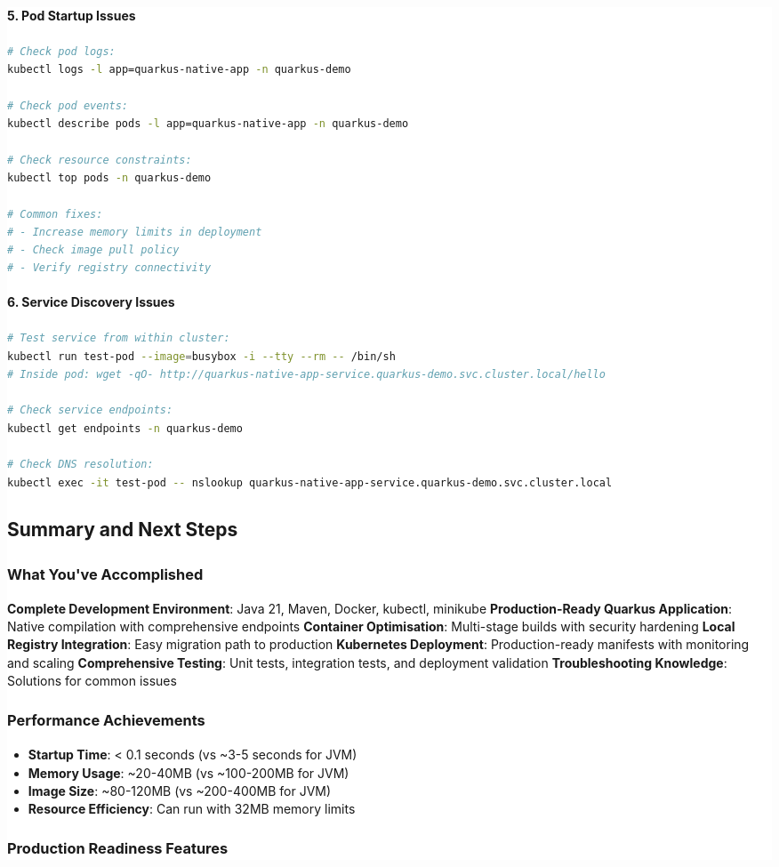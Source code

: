 #### 5. Pod Startup Issues
```bash
# Check pod logs:
kubectl logs -l app=quarkus-native-app -n quarkus-demo

# Check pod events:
kubectl describe pods -l app=quarkus-native-app -n quarkus-demo

# Check resource constraints:
kubectl top pods -n quarkus-demo

# Common fixes:
# - Increase memory limits in deployment
# - Check image pull policy
# - Verify registry connectivity
```

#### 6. Service Discovery Issues
```bash
# Test service from within cluster:
kubectl run test-pod --image=busybox -i --tty --rm -- /bin/sh
# Inside pod: wget -qO- http://quarkus-native-app-service.quarkus-demo.svc.cluster.local/hello

# Check service endpoints:
kubectl get endpoints -n quarkus-demo

# Check DNS resolution:
kubectl exec -it test-pod -- nslookup quarkus-native-app-service.quarkus-demo.svc.cluster.local
```

## Summary and Next Steps

### What You've Accomplished

 **Complete Development Environment**: Java 21, Maven, Docker, kubectl, minikube
 **Production-Ready Quarkus Application**: Native compilation with comprehensive endpoints
 **Container Optimisation**: Multi-stage builds with security hardening
 **Local Registry Integration**: Easy migration path to production
 **Kubernetes Deployment**: Production-ready manifests with monitoring and scaling
 **Comprehensive Testing**: Unit tests, integration tests, and deployment validation
 **Troubleshooting Knowledge**: Solutions for common issues

### Performance Achievements

- **Startup Time**: < 0.1 seconds (vs ~3-5 seconds for JVM)
- **Memory Usage**: ~20-40MB (vs ~100-200MB for JVM)
- **Image Size**: ~80-120MB (vs ~200-400MB for JVM)
- **Resource Efficiency**: Can run with 32MB memory limits

### Production Readiness Features
